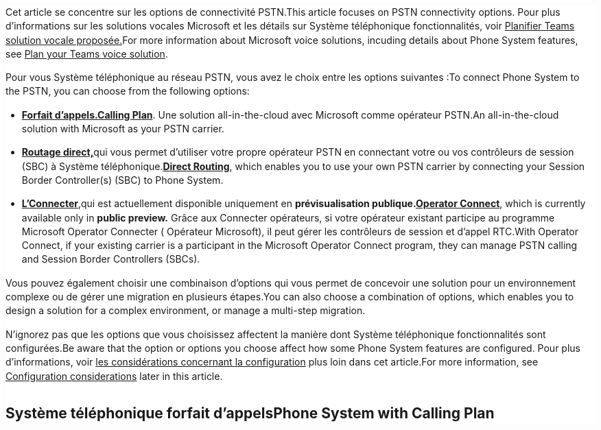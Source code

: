 <span data-ttu-id="224f6-106">Cet article se concentre sur les options de connectivité PSTN.</span><span class="sxs-lookup"><span data-stu-id="224f6-106">This article focuses on PSTN connectivity options.</span></span> <span data-ttu-id="224f6-107">Pour plus d’informations sur les solutions vocales Microsoft et les détails sur Système téléphonique fonctionnalités, voir [Planifier Teams solution vocale proposée.](cloud-voice-landing-page.md)</span><span class="sxs-lookup"><span data-stu-id="224f6-107">For more information about Microsoft voice solutions, incuding details about Phone System features, see [Plan your Teams voice solution](cloud-voice-landing-page.md).</span></span>

<span data-ttu-id="224f6-108">Pour vous Système téléphonique au réseau PSTN, vous avez le choix entre les options suivantes :</span><span class="sxs-lookup"><span data-stu-id="224f6-108">To connect Phone System to the PSTN, you can choose from the following options:</span></span>

- <span data-ttu-id="224f6-109">[**Forfait d’appels.**](#phone-system-with-calling-plan)</span><span class="sxs-lookup"><span data-stu-id="224f6-109">[**Calling Plan**](#phone-system-with-calling-plan).</span></span> <span data-ttu-id="224f6-110">Une solution all-in-the-cloud avec Microsoft comme opérateur PSTN.</span><span class="sxs-lookup"><span data-stu-id="224f6-110">An all-in-the-cloud solution with Microsoft as your PSTN carrier.</span></span>

- <span data-ttu-id="224f6-111">[**Routage direct,**](#phone-system-with-direct-routing)qui vous permet d’utiliser votre propre opérateur PSTN en connectant votre ou vos contrôleurs de session (SBC) à Système téléphonique.</span><span class="sxs-lookup"><span data-stu-id="224f6-111">[**Direct Routing**](#phone-system-with-direct-routing), which enables you to use your own PSTN carrier by connecting your Session Border Controller(s) (SBC) to Phone System.</span></span>

- <span data-ttu-id="224f6-112">[**L’Connecter**](#phone-system-with-operator-connect),qui est actuellement disponible uniquement en **prévisualisation publique.**</span><span class="sxs-lookup"><span data-stu-id="224f6-112">[**Operator Connect**](#phone-system-with-operator-connect), which is currently available only in **public preview.**</span></span>  <span data-ttu-id="224f6-113">Grâce aux Connecter opérateurs, si votre opérateur existant participe au programme Microsoft Operator Connecter ( Opérateur Microsoft), il peut gérer les contrôleurs de session et d’appel RTC.</span><span class="sxs-lookup"><span data-stu-id="224f6-113">With Operator Connect, if your existing carrier is a participant in the Microsoft Operator Connect program, they can manage PSTN calling and Session Border Controllers (SBCs).</span></span> 

<span data-ttu-id="224f6-114">Vous pouvez également choisir une combinaison d’options qui vous permet de concevoir une solution pour un environnement complexe ou de gérer une migration en plusieurs étapes.</span><span class="sxs-lookup"><span data-stu-id="224f6-114">You can also choose a combination of options, which enables you to design a solution for a complex environment, or manage a multi-step migration.</span></span>

<span data-ttu-id="224f6-115">N’ignorez pas que les options que vous choisissez affectent la manière dont Système téléphonique fonctionnalités sont configurées.</span><span class="sxs-lookup"><span data-stu-id="224f6-115">Be aware that the option or options you choose affect how some Phone System features are configured.</span></span> <span data-ttu-id="224f6-116">Pour plus d’informations, voir [les considérations concernant la configuration](#configuration-considerations) plus loin dans cet article.</span><span class="sxs-lookup"><span data-stu-id="224f6-116">For more information, see [Configuration considerations](#configuration-considerations) later in this article.</span></span>


## <a name="phone-system-with-calling-plan"></a><span data-ttu-id="224f6-117">Système téléphonique forfait d’appels</span><span class="sxs-lookup"><span data-stu-id="224f6-117">Phone System with Calling Plan</span></span> 
